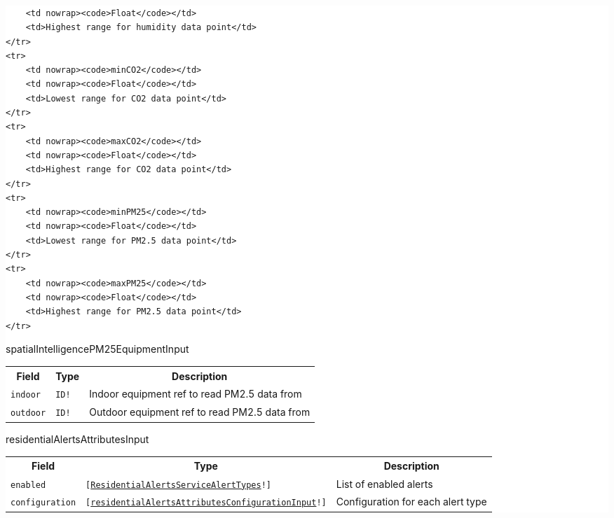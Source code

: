         <td nowrap><code>Float</code></td>
        <td>Highest range for humidity data point</td>
    </tr>
    <tr>
        <td nowrap><code>minCO2</code></td>
        <td nowrap><code>Float</code></td>
        <td>Lowest range for CO2 data point</td>
    </tr>
    <tr>
        <td nowrap><code>maxCO2</code></td>
        <td nowrap><code>Float</code></td>
        <td>Highest range for CO2 data point</td>
    </tr>
    <tr>
        <td nowrap><code>minPM25</code></td>
        <td nowrap><code>Float</code></td>
        <td>Lowest range for PM2.5 data point</td>
    </tr>
    <tr>
        <td nowrap><code>maxPM25</code></td>
        <td nowrap><code>Float</code></td>
        <td>Highest range for PM2.5 data point</td>
    </tr>
</table>

<span id="spatialintelligencepm25equipmentinput">spatialIntelligencePM25EquipmentInput<span>

<table>
    <tr>
        <th nowrap>Field</th>
        <th nowrap>Type</th>
        <th nowrap>Description</th>
    </tr>
    <tr>
        <td nowrap><code>indoor</code></td>
        <td nowrap><code>ID!</code></td>
        <td>Indoor equipment ref to read PM2.5 data from</td>
    </tr>
    <tr>
        <td nowrap><code>outdoor</code></td>
        <td nowrap><code>ID!</code></td>
        <td>Outdoor equipment ref to read PM2.5 data from</td>
    </tr>
</table>

<span id="residentialalertsattributesinput">residentialAlertsAttributesInput<span>

<table>
    <tr>
        <th nowrap>Field</th>
        <th nowrap>Type</th>
        <th nowrap>Description</th>
    </tr>
    <tr>
        <td nowrap><code>enabled</code></td>
        <td nowrap><code>[<a href="./enums.html#residentialalertsservicealerttypes">ResidentialAlertsServiceAlertTypes</a>!]</code></td>
        <td>List of enabled alerts</td>
    </tr>
    <tr>
        <td nowrap><code>configuration</code></td>
        <td nowrap><code>[<a href="#residentialalertsattributesconfigurationinput">residentialAlertsAttributesConfigurationInput</a>!]</code></td>
        <td>Configuration for each alert type</td>
    </tr>
